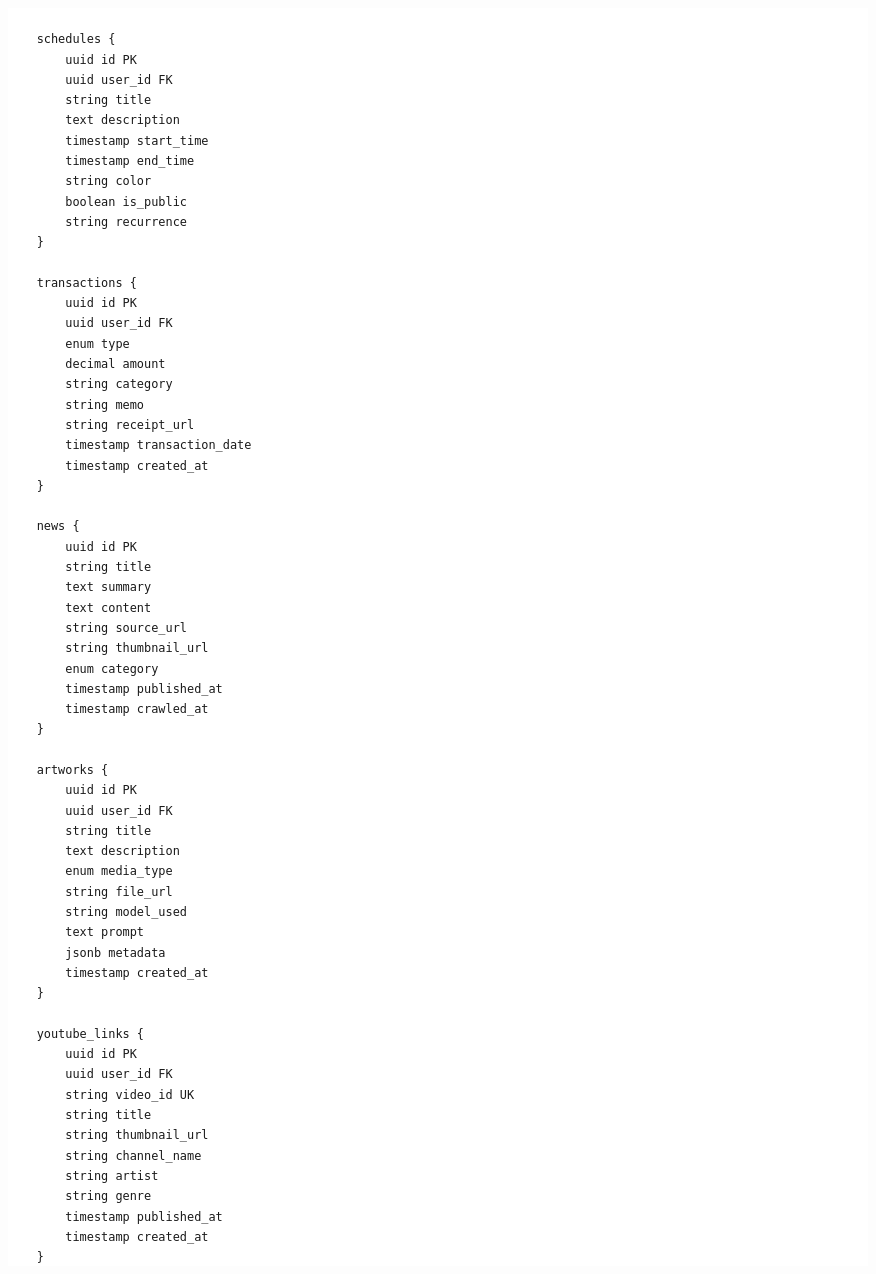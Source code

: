 ```mermaid

    schedules {
        uuid id PK
        uuid user_id FK
        string title
        text description
        timestamp start_time
        timestamp end_time
        string color
        boolean is_public
        string recurrence
    }

    transactions {
        uuid id PK
        uuid user_id FK
        enum type
        decimal amount
        string category
        string memo
        string receipt_url
        timestamp transaction_date
        timestamp created_at
    }

    news {
        uuid id PK
        string title
        text summary
        text content
        string source_url
        string thumbnail_url
        enum category
        timestamp published_at
        timestamp crawled_at
    }

    artworks {
        uuid id PK
        uuid user_id FK
        string title
        text description
        enum media_type
        string file_url
        string model_used
        text prompt
        jsonb metadata
        timestamp created_at
    }

    youtube_links {
        uuid id PK
        uuid user_id FK
        string video_id UK
        string title
        string thumbnail_url
        string channel_name
        string artist
        string genre
        timestamp published_at
        timestamp created_at
    }
```